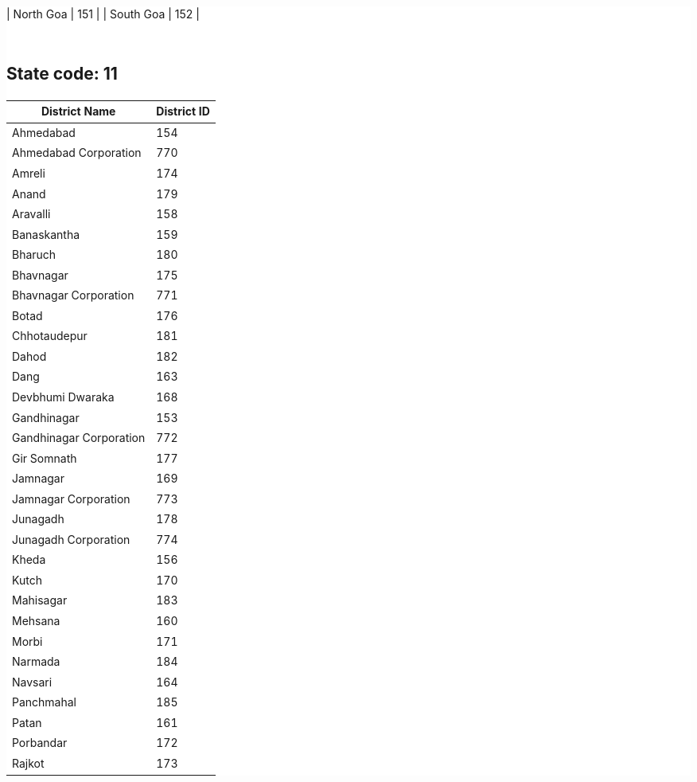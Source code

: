 | North Goa | 151 |
| South Goa | 152 |
</br></br>
## State code:  11
| District Name | District ID |
|---|---|
| Ahmedabad | 154 |
| Ahmedabad Corporation | 770 |
| Amreli | 174 |
| Anand | 179 |
| Aravalli | 158 |
| Banaskantha | 159 |
| Bharuch | 180 |
| Bhavnagar | 175 |
| Bhavnagar Corporation | 771 |
| Botad | 176 |
| Chhotaudepur | 181 |
| Dahod | 182 |
| Dang | 163 |
| Devbhumi Dwaraka | 168 |
| Gandhinagar | 153 |
| Gandhinagar Corporation | 772 |
| Gir Somnath | 177 |
| Jamnagar | 169 |
| Jamnagar Corporation | 773 |
| Junagadh | 178 |
| Junagadh Corporation | 774 |
| Kheda | 156 |
| Kutch | 170 |
| Mahisagar | 183 |
| Mehsana | 160 |
| Morbi | 171 |
| Narmada | 184 |
| Navsari | 164 |
| Panchmahal | 185 |
| Patan | 161 |
| Porbandar | 172 |
| Rajkot | 173 |
